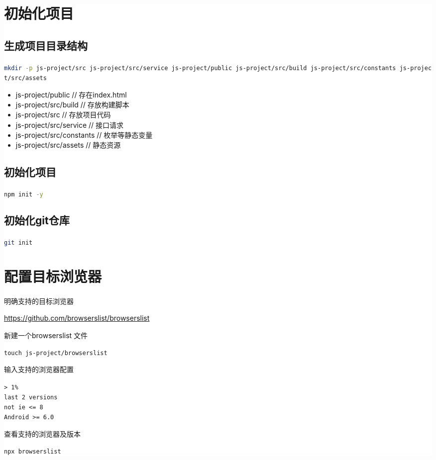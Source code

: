 # 初始化项目

## 生成项目目录结构

```bash
mkdir -p js-project/src js-project/src/service js-project/public js-project/src/build js-project/src/constants js-project/src/assets
```

-  js-project/public // 存在index.html 
-  js-project/src/build // 存放构建脚本
- js-project/src  // 存放项目代码
- js-project/src/service // 接口请求
-  js-project/src/constants // 枚举等静态变量
- js-project/src/assets // 静态资源

## 初始化项目

```bash
npm init -y
```

## 初始化git仓库

```bash
git init
```

# 配置目标浏览器

明确支持的目标浏览器

https://github.com/browserslist/browserslist

新建一个browserslist 文件

```
touch js-project/browserslist
```

输入支持的浏览器配置

```
> 1%
last 2 versions
not ie <= 8
Android >= 6.0
```

查看支持的浏览器及版本

```bash
npx browserslist
```

